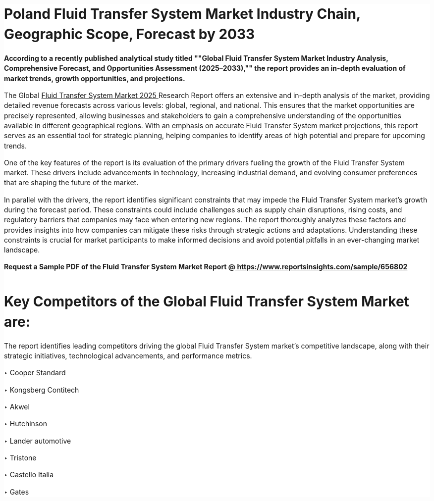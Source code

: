 # Poland Fluid Transfer System Market Industry Chain, Geographic Scope, Forecast by 2033

<strong>According to a recently published analytical study titled ""Global Fluid Transfer System Market Industry Analysis, Comprehensive Forecast, and Opportunities Assessment (2025–2033),"" the report provides an in-depth evaluation of market trends, growth opportunities, and projections.</strong>

The Global <a href=https://www.reportsinsights.com/sample/656802>Fluid Transfer System Market 2025 </a> Research Report offers an extensive and in-depth analysis of the market, providing detailed revenue forecasts across various levels: global, regional, and national. This ensures that the market opportunities are precisely represented, allowing businesses and stakeholders to gain a comprehensive understanding of the opportunities available in different geographical regions. With an emphasis on accurate Fluid Transfer System market projections, this report serves as an essential tool for strategic planning, helping companies to identify areas of high potential and prepare for upcoming trends.

One of the key features of the report is its evaluation of the primary drivers fueling the growth of the Fluid Transfer System market. These drivers include advancements in technology, increasing industrial demand, and evolving consumer preferences that are shaping the future of the market. 

In parallel with the drivers, the report identifies significant constraints that may impede the Fluid Transfer System market’s growth during the forecast period. These constraints could include challenges such as supply chain disruptions, rising costs, and regulatory barriers that companies may face when entering new regions. The report thoroughly analyzes these factors and provides insights into how companies can mitigate these risks through strategic actions and adaptations. Understanding these constraints is crucial for market participants to make informed decisions and avoid potential pitfalls in an ever-changing market landscape.

<strong>Request a Sample PDF of the Fluid Transfer System Market Report </strong><strong>@<a href=https://www.reportsinsights.com/sample/656802> https://www.reportsinsights.com/sample/656802</a></strong></font>

# <strong>Key Competitors of the Global Fluid Transfer System Market are:</strong>

The report identifies leading competitors driving the global Fluid Transfer System market’s competitive landscape, along with their strategic initiatives, technological advancements, and performance metrics.

‣ Cooper Standard

‣ Kongsberg Contitech

‣ Akwel

‣ Hutchinson

‣ Lander automotive

‣ Tristone

‣ Castello Italia

‣ Gates

